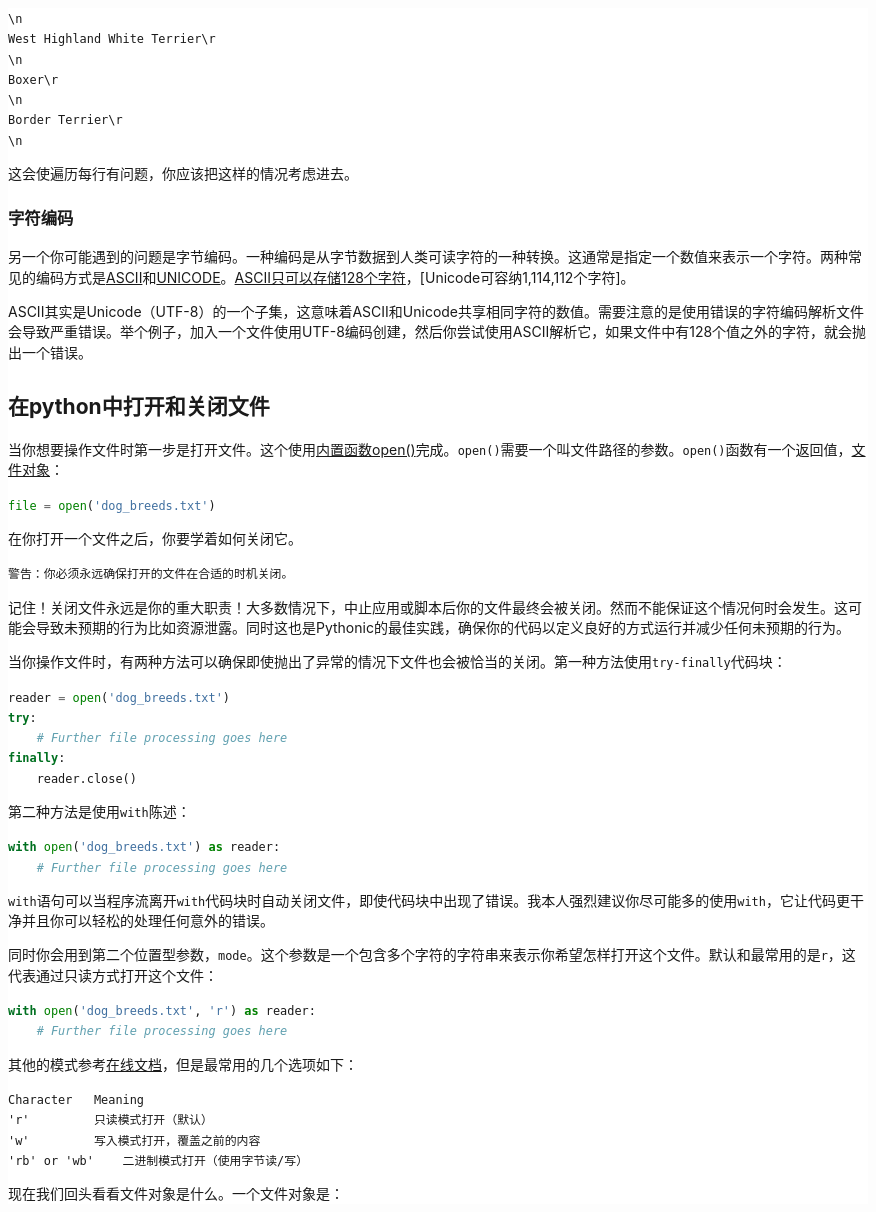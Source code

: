 ```
\n
West Highland White Terrier\r
\n
Boxer\r
\n
Border Terrier\r
\n
```
这会使遍历每行有问题，你应该把这样的情况考虑进去。

### 字符编码

另一个你可能遇到的问题是字节编码。一种编码是从字节数据到人类可读字符的一种转换。这通常是指定一个数值来表示一个字符。两种常见的编码方式是[ASCII](https://www.ascii-code.com/)和[UNICODE](https://unicode.org/)。[ASCII只可以存储128个字符](https://en.wikipedia.org/wiki/ASCII)，[Unicode可容纳1,114,112个字符]。

ASCII其实是Unicode（UTF-8）的一个子集，这意味着ASCII和Unicode共享相同字符的数值。需要注意的是使用错误的字符编码解析文件会导致严重错误。举个例子，加入一个文件使用UTF-8编码创建，然后你尝试使用ASCII解析它，如果文件中有128个值之外的字符，就会抛出一个错误。

## 在python中打开和关闭文件

当你想要操作文件时第一步是打开文件。这个使用[内置函数open()](https://docs.python.org/3/library/functions.html#open)完成。`open()`需要一个叫文件路径的参数。`open()`函数有一个返回值，[文件对象](https://docs.python.org/3/glossary.html#term-file-object)：
```python
file = open('dog_breeds.txt')
```
在你打开一个文件之后，你要学着如何关闭它。
```
警告：你必须永远确保打开的文件在合适的时机关闭。
```
记住！关闭文件永远是你的重大职责！大多数情况下，中止应用或脚本后你的文件最终会被关闭。然而不能保证这个情况何时会发生。这可能会导致未预期的行为比如资源泄露。同时这也是Pythonic的最佳实践，确保你的代码以定义良好的方式运行并减少任何未预期的行为。

当你操作文件时，有两种方法可以确保即使抛出了异常的情况下文件也会被恰当的关闭。第一种方法使用`try-finally`代码块：
```python
reader = open('dog_breeds.txt')
try:
    # Further file processing goes here
finally:
    reader.close()
```
第二种方法是使用`with`陈述：
```python
with open('dog_breeds.txt') as reader:
    # Further file processing goes here
```
`with`语句可以当程序流离开`with`代码块时自动关闭文件，即使代码块中出现了错误。我本人强烈建议你尽可能多的使用`with`，它让代码更干净并且你可以轻松的处理任何意外的错误。

同时你会用到第二个位置型参数，`mode`。这个参数是一个包含多个字符的字符串来表示你希望怎样打开这个文件。默认和最常用的是`r`，这代表通过只读方式打开这个文件：
```python
with open('dog_breeds.txt', 'r') as reader:
    # Further file processing goes here
```
其他的模式参考[在线文档](https://docs.python.org/3/library/functions.html#open)，但是最常用的几个选项如下：
```
Character	Meaning
'r'	        只读模式打开（默认）
'w'	        写入模式打开，覆盖之前的内容
'rb' or 'wb'	二进制模式打开（使用字节读/写）
```
现在我们回头看看文件对象是什么。一个文件对象是：
